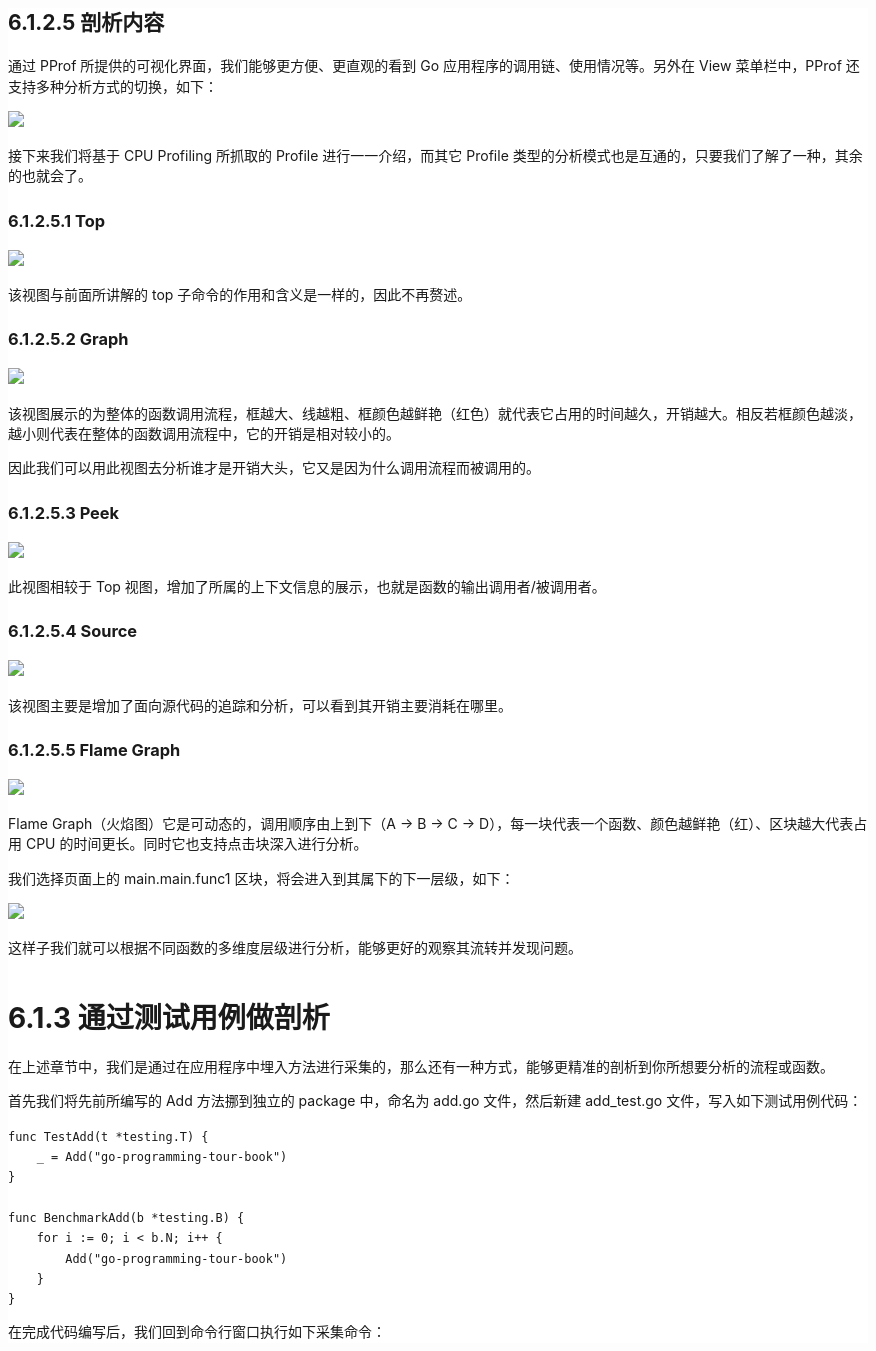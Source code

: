 ## 6.1.2.5 剖析内容
通过 PProf 所提供的可视化界面，我们能够更方便、更直观的看到 Go 应用程序的调用链、使用情况等。另外在 View 菜单栏中，PProf 还支持多种分析方式的切换，如下：

<img src="https://golang2.eddycjy.com/images/ch6/pprof_view.jpg">

接下来我们将基于 CPU Profiling 所抓取的 Profile 进行一一介绍，而其它 Profile 类型的分析模式也是互通的，只要我们了解了一种，其余的也就会了。

### 6.1.2.5.1 Top
<img src="https://golang2.eddycjy.com/images/ch6/pprof_top.jpg">

该视图与前面所讲解的 top 子命令的作用和含义是一样的，因此不再赘述。

### 6.1.2.5.2 Graph
<img src="https://golang2.eddycjy.com/images/ch6/pprof_graph.jpg">

该视图展示的为整体的函数调用流程，框越大、线越粗、框颜色越鲜艳（红色）就代表它占用的时间越久，开销越大。相反若框颜色越淡，越小则代表在整体的函数调用流程中，它的开销是相对较小的。

因此我们可以用此视图去分析谁才是开销大头，它又是因为什么调用流程而被调用的。

### 6.1.2.5.3 Peek
<img src="https://golang2.eddycjy.com/images/ch6/pprof_peek.jpg">

此视图相较于 Top 视图，增加了所属的上下文信息的展示，也就是函数的输出调用者/被调用者。

### 6.1.2.5.4 Source
<img src="https://golang2.eddycjy.com/images/ch6/pprof_source.jpg">

该视图主要是增加了面向源代码的追踪和分析，可以看到其开销主要消耗在哪里。

### 6.1.2.5.5 Flame Graph
<img src="https://golang2.eddycjy.com/images/ch6/pprof_flame_graph_1.jpg">

Flame Graph（火焰图）它是可动态的，调用顺序由上到下（A -> B -> C -> D），每一块代表一个函数、颜色越鲜艳（红）、区块越大代表占用 CPU 的时间更长。同时它也支持点击块深入进行分析。

我们选择页面上的 main.main.func1 区块，将会进入到其属下的下一层级，如下：

<img src="https://golang2.eddycjy.com/images/ch6/pprof_flame_graph_2.jpg">

这样子我们就可以根据不同函数的多维度层级进行分析，能够更好的观察其流转并发现问题。

# 6.1.3 通过测试用例做剖析
在上述章节中，我们是通过在应用程序中埋入方法进行采集的，那么还有一种方式，能够更精准的剖析到你所想要分析的流程或函数。

首先我们将先前所编写的 Add 方法挪到独立的 package 中，命名为 add.go 文件，然后新建 add_test.go 文件，写入如下测试用例代码：

```
func TestAdd(t *testing.T) {
	_ = Add("go-programming-tour-book")
}

func BenchmarkAdd(b *testing.B) {
	for i := 0; i < b.N; i++ {
		Add("go-programming-tour-book")
	}
}
```
在完成代码编写后，我们回到命令行窗口执行如下采集命令：
